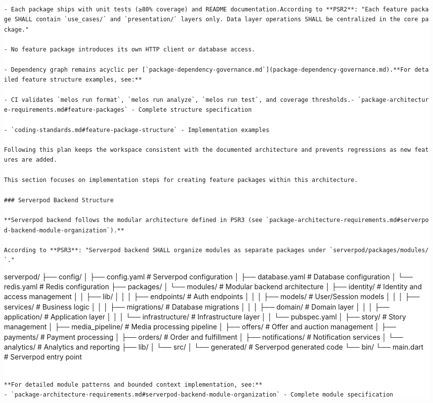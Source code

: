    ```bash│   └── mobile_client/                 # Main Flutter application
- Each package ships with unit tests (≥80% coverage) and README documentation.According to **PSR2**: "Each feature package SHALL contain `use_cases/` and `presentation/` layers only. Data layer operations SHALL be centralized in the core package."

- No feature package introduces its own HTTP client or database access.

- Dependency graph remains acyclic per [`package-dependency-governance.md`](package-dependency-governance.md).**For detailed feature structure examples, see:**

- CI validates `melos run format`, `melos run analyze`, `melos run test`, and coverage thresholds.- `package-architecture-requirements.md#feature-packages` - Complete structure specification

- `coding-standards.md#feature-package-structure` - Implementation examples

Following this plan keeps the workspace consistent with the documented architecture and prevents regressions as new features are added.

This section focuses on implementation steps for creating feature packages within this architecture.

### Serverpod Backend Structure

**Serverpod backend follows the modular architecture defined in PSR3 (see `package-architecture-requirements.md#serverpod-backend-module-organization`).**

According to **PSR3**: "Serverpod backend SHALL organize modules as separate packages under `serverpod/packages/modules/`."

```
serverpod/
├── config/
│   ├── config.yaml                    # Serverpod configuration
│   ├── database.yaml                  # Database configuration
│   └── redis.yaml                     # Redis configuration
├── packages/
│   └── modules/                      # Modular backend architecture
│       ├── identity/                  # Identity and access management
│       │   ├── lib/
│       │   │   ├── endpoints/         # Auth endpoints
│       │   │   ├── models/            # User/Session models
│       │   │   ├── services/          # Business logic
│       │   │   ├── migrations/        # Database migrations
│       │   │   ├── domain/            # Domain layer
│       │   │   ├── application/       # Application layer
│       │   │   └── infrastructure/    # Infrastructure layer
│       │   └── pubspec.yaml
│       ├── story/                     # Story management
│       ├── media_pipeline/            # Media processing pipeline
│       ├── offers/                    # Offer and auction management
│       ├── payments/                  # Payment processing
│       ├── orders/                    # Order and fulfillment
│       ├── notifications/             # Notification services
│       └── analytics/                 # Analytics and reporting
├── lib/
│   └── src/
│       └── generated/                 # Serverpod generated code
└── bin/
    └── main.dart                      # Serverpod entry point
```

**For detailed module patterns and bounded context implementation, see:**
- `package-architecture-requirements.md#serverpod-backend-module-organization` - Complete module specification
```